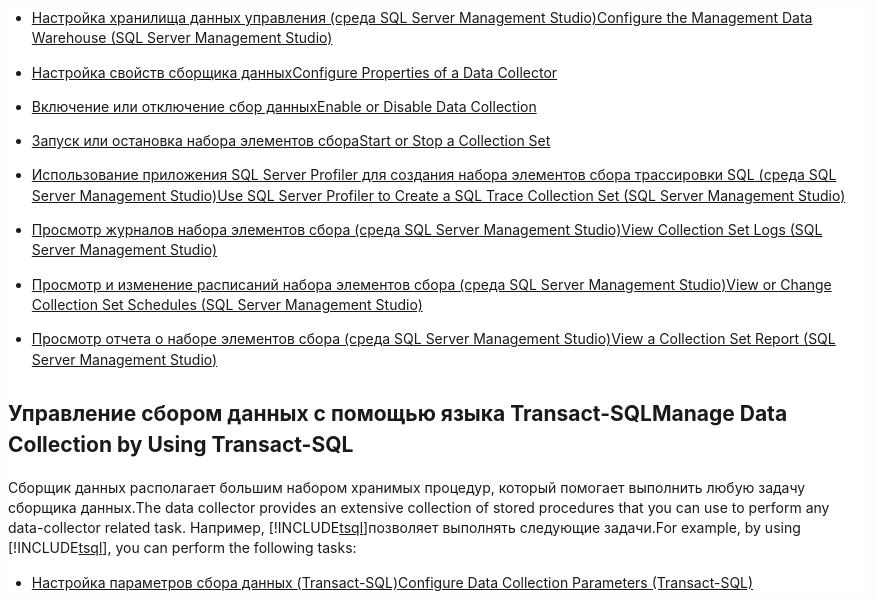 -   [<span data-ttu-id="f6c86-106">Настройка хранилища данных управления (среда SQL Server Management Studio)</span><span class="sxs-lookup"><span data-stu-id="f6c86-106">Configure the Management Data Warehouse &#40;SQL Server Management Studio&#41;</span></span>](configure-the-management-data-warehouse-sql-server-management-studio.md)  
  
-   [<span data-ttu-id="f6c86-107">Настройка свойств сборщика данных</span><span class="sxs-lookup"><span data-stu-id="f6c86-107">Configure Properties of a Data Collector</span></span>](configure-properties-of-a-data-collector.md)  
  
-   [<span data-ttu-id="f6c86-108">Включение или отключение сбор данных</span><span class="sxs-lookup"><span data-stu-id="f6c86-108">Enable or Disable Data Collection</span></span>](data-collection.md)  
  
-   [<span data-ttu-id="f6c86-109">Запуск или остановка набора элементов сбора</span><span class="sxs-lookup"><span data-stu-id="f6c86-109">Start or Stop a Collection Set</span></span>](start-or-stop-a-collection-set.md)  
  
-   [<span data-ttu-id="f6c86-110">Использование приложения SQL Server Profiler для создания набора элементов сбора трассировки SQL (среда SQL Server Management Studio)</span><span class="sxs-lookup"><span data-stu-id="f6c86-110">Use SQL Server Profiler to Create a SQL Trace Collection Set &#40;SQL Server Management Studio&#41;</span></span>](use-sql-server-profiler-to-create-a-sql-trace-collection-set.md)  
  
-   [<span data-ttu-id="f6c86-111">Просмотр журналов набора элементов сбора (среда SQL Server Management Studio)</span><span class="sxs-lookup"><span data-stu-id="f6c86-111">View Collection Set Logs &#40;SQL Server Management Studio&#41;</span></span>](view-collection-set-logs-sql-server-management-studio.md)  
  
-   [<span data-ttu-id="f6c86-112">Просмотр и изменение расписаний набора элементов сбора (среда SQL Server Management Studio)</span><span class="sxs-lookup"><span data-stu-id="f6c86-112">View or Change Collection Set Schedules &#40;SQL Server Management Studio&#41;</span></span>](view-or-change-collection-set-schedules-sql-server-management-studio.md)  
  
-   [<span data-ttu-id="f6c86-113">Просмотр отчета о наборе элементов сбора (среда SQL Server Management Studio)</span><span class="sxs-lookup"><span data-stu-id="f6c86-113">View a Collection Set Report &#40;SQL Server Management Studio&#41;</span></span>](view-a-collection-set-report-sql-server-management-studio.md)  
  
## <a name="manage-data-collection-by-using-transact-sql"></a><span data-ttu-id="f6c86-114">Управление сбором данных с помощью языка Transact-SQL</span><span class="sxs-lookup"><span data-stu-id="f6c86-114">Manage Data Collection by Using Transact-SQL</span></span>  
 <span data-ttu-id="f6c86-115">Сборщик данных располагает большим набором хранимых процедур, который помогает выполнить любую задачу сборщика данных.</span><span class="sxs-lookup"><span data-stu-id="f6c86-115">The data collector provides an extensive collection of stored procedures that you can use to perform any data-collector related task.</span></span> <span data-ttu-id="f6c86-116">Например, [!INCLUDE[tsql](../../includes/tsql-md.md)]позволяет выполнять следующие задачи.</span><span class="sxs-lookup"><span data-stu-id="f6c86-116">For example, by using [!INCLUDE[tsql](../../includes/tsql-md.md)], you can perform the following tasks:</span></span>  
  
-   [<span data-ttu-id="f6c86-117">Настройка параметров сбора данных (Transact-SQL)</span><span class="sxs-lookup"><span data-stu-id="f6c86-117">Configure Data Collection Parameters &#40;Transact-SQL&#41;</span></span>](configure-data-collection-parameters-transact-sql.md)  
  